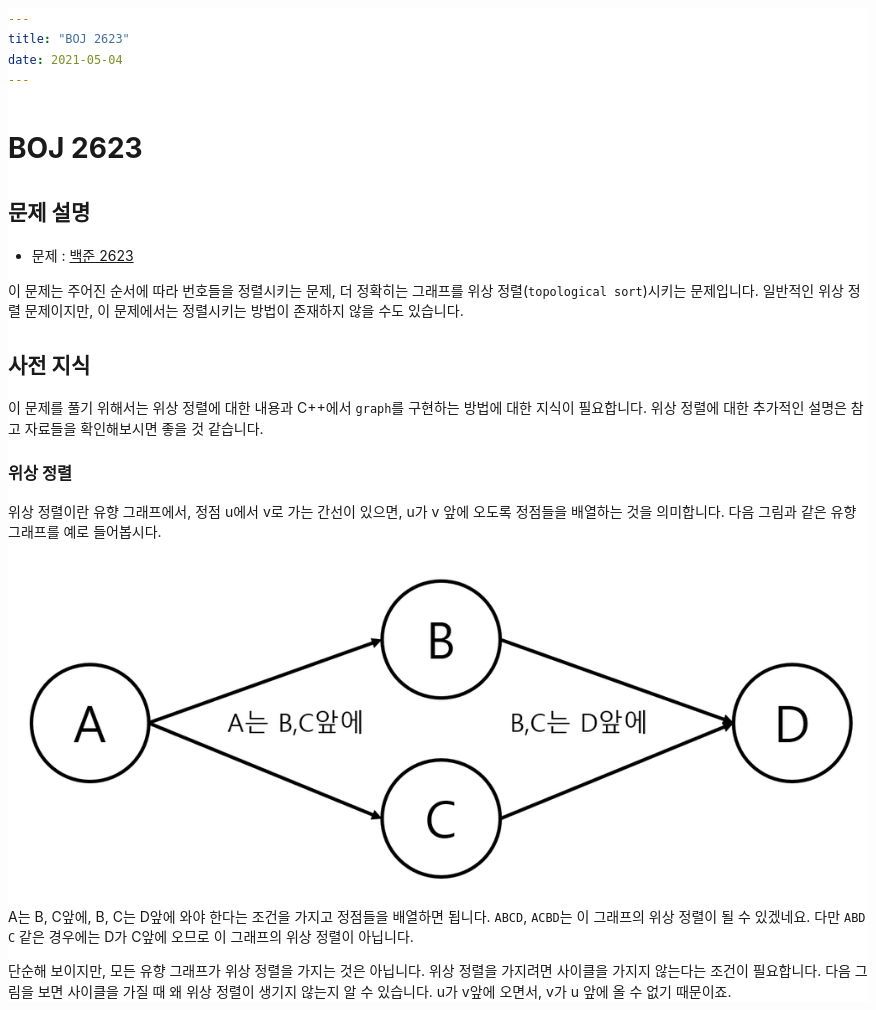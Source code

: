 ```yaml
---
title: "BOJ 2623"
date: 2021-05-04
---
```


# BOJ 2623

## 문제 설명

- 문제 : [백준 2623](https://www.acmicpc.net/problem/2623)

이 문제는 주어진 순서에 따라 번호들을 정렬시키는 문제, 더 정확히는 그래프를 위상 정렬(`topological sort`)시키는 문제입니다. 일반적인 위상 정렬 문제이지만, 이 문제에서는 정렬시키는 방법이 존재하지 않을 수도 있습니다.

## 사전 지식

이 문제를 풀기 위해서는 위상 정렬에 대한 내용과 C++에서 `graph`를 구현하는 방법에 대한 지식이 필요합니다. 위상 정렬에 대한 추가적인 설명은 참고 자료들을 확인해보시면 좋을 것 같습니다.

### 위상 정렬

위상 정렬이란 유향 그래프에서, 정점 u에서 v로 가는 간선이 있으면, u가 v 앞에 오도록 정점들을 배열하는 것을 의미합니다. 다음 그림과 같은 유향 그래프를 예로 들어봅시다.

![](./imgs/2021-05-04-1.png)

A는 B, C앞에, B, C는 D앞에 와야 한다는 조건을 가지고 정점들을 배열하면 됩니다. `ABCD`, `ACBD`는 이 그래프의 위상 정렬이 될 수 있겠네요. 다만 `ABDC` 같은 경우에는 D가 C앞에 오므로 이 그래프의 위상 정렬이 아닙니다.

단순해 보이지만, 모든 유향 그래프가 위상 정렬을 가지는 것은 아닙니다. 위상 정렬을 가지려면 사이클을 가지지 않는다는 조건이 필요합니다. 다음 그림을 보면 사이클을 가질 때 왜 위상 정렬이 생기지 않는지 알 수 있습니다. u가 v앞에 오면서, v가 u 앞에 올 수 없기 때문이죠.
